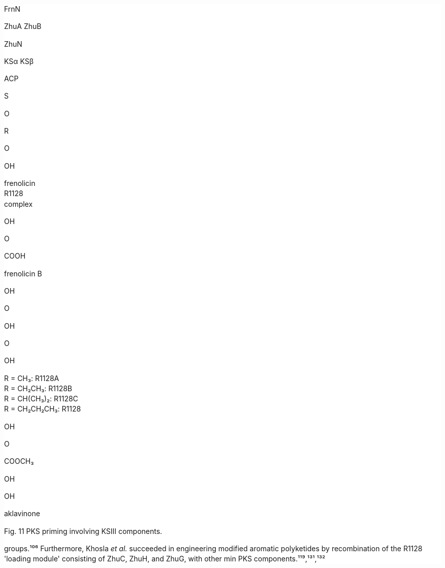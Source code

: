 FrnN  

ZhuA ZhuB  

ZhuN  

KSα KSβ  

ACP  

S  

O  

R  

O  

OH  

frenolicin  
R1128  
complex  

OH  

O  

COOH  

frenolicin B  

OH  

O  

OH  

O  

OH  

R = CH₃: R1128A  
R = CH₂CH₃: R1128B  
R = CH(CH₃)₂: R1128C  
R = CH₂CH₂CH₃: R1128  

OH  

O  

COOCH₃  

OH  

OH  

aklavinone  

Fig. 11 PKS priming involving KSIII components.

groups.¹⁰⁶ Furthermore, Khosla *et al.* succeeded in engineering modified aromatic polyketides by recombination of the R1128 'loading module' consisting of ZhuC, ZhuH, and ZhuG, with other min PKS components.¹¹⁹,¹³¹,¹³²
